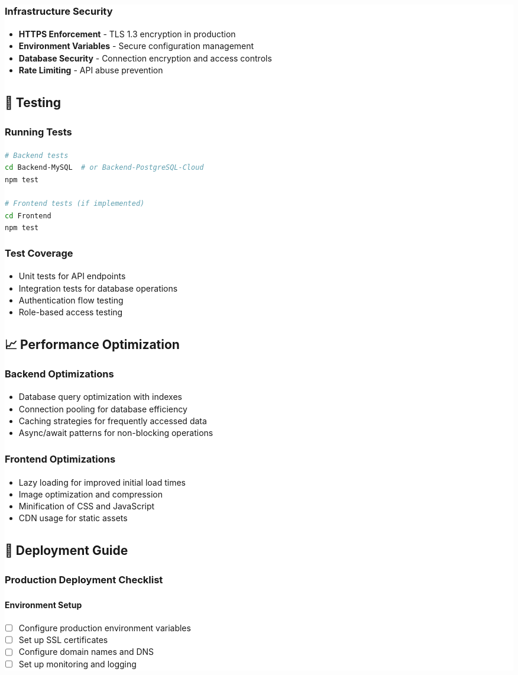 ### Infrastructure Security
- **HTTPS Enforcement** - TLS 1.3 encryption in production
- **Environment Variables** - Secure configuration management
- **Database Security** - Connection encryption and access controls
- **Rate Limiting** - API abuse prevention

## 🧪 Testing

### Running Tests
```bash
# Backend tests
cd Backend-MySQL  # or Backend-PostgreSQL-Cloud
npm test

# Frontend tests (if implemented)
cd Frontend
npm test
```

### Test Coverage
- Unit tests for API endpoints
- Integration tests for database operations
- Authentication flow testing
- Role-based access testing

## 📈 Performance Optimization

### Backend Optimizations
- Database query optimization with indexes
- Connection pooling for database efficiency
- Caching strategies for frequently accessed data
- Async/await patterns for non-blocking operations

### Frontend Optimizations
- Lazy loading for improved initial load times
- Image optimization and compression
- Minification of CSS and JavaScript
- CDN usage for static assets

## 🚀 Deployment Guide

### Production Deployment Checklist

#### Environment Setup
- [ ] Configure production environment variables
- [ ] Set up SSL certificates
- [ ] Configure domain names and DNS
- [ ] Set up monitoring and logging
